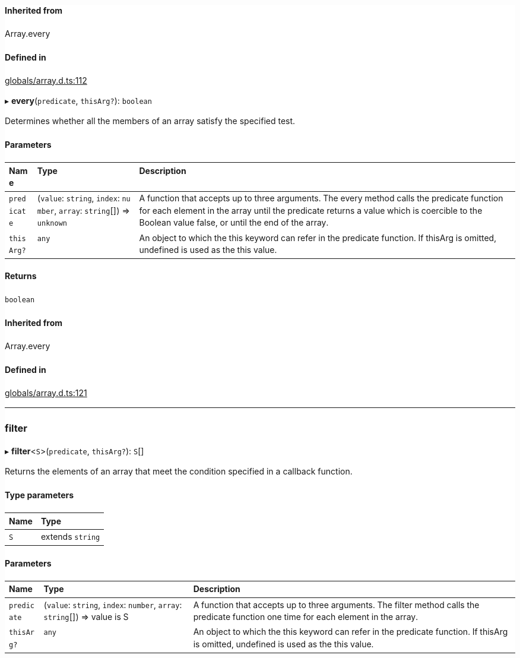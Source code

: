 #### Inherited from

Array.every

#### Defined in

[globals/array.d.ts:112](https://github.com/luucyadmin/luucy-types/blob/5fee54b/globals/array.d.ts#L112)

▸ **every**(`predicate`, `thisArg?`): `boolean`

Determines whether all the members of an array satisfy the specified test.

#### Parameters

| Name | Type | Description |
| :------ | :------ | :------ |
| `predicate` | (`value`: `string`, `index`: `number`, `array`: `string`[]) => `unknown` | A function that accepts up to three arguments. The every method calls the predicate function for each element in the array until the predicate returns a value which is coercible to the Boolean value false, or until the end of the array. |
| `thisArg?` | `any` | An object to which the this keyword can refer in the predicate function. If thisArg is omitted, undefined is used as the this value. |

#### Returns

`boolean`

#### Inherited from

Array.every

#### Defined in

[globals/array.d.ts:121](https://github.com/luucyadmin/luucy-types/blob/5fee54b/globals/array.d.ts#L121)

___

### filter

▸ **filter**<`S`\>(`predicate`, `thisArg?`): `S`[]

Returns the elements of an array that meet the condition specified in a callback function.

#### Type parameters

| Name | Type |
| :------ | :------ |
| `S` | extends `string` |

#### Parameters

| Name | Type | Description |
| :------ | :------ | :------ |
| `predicate` | (`value`: `string`, `index`: `number`, `array`: `string`[]) => value is S | A function that accepts up to three arguments. The filter method calls the predicate function one time for each element in the array. |
| `thisArg?` | `any` | An object to which the this keyword can refer in the predicate function. If thisArg is omitted, undefined is used as the this value. |
